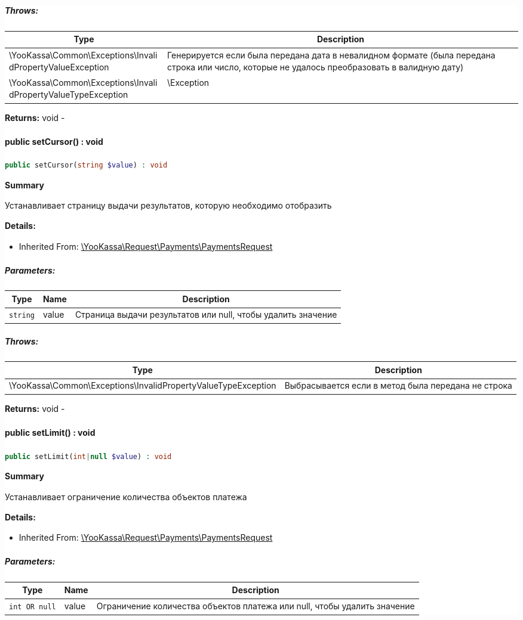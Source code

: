 ##### Throws:
| Type | Description |
| ---- | ----------- |
| \YooKassa\Common\Exceptions\InvalidPropertyValueException | Генерируется если была передана дата в невалидном формате (была передана строка или число, которые не удалось преобразовать в валидную дату) |
| \YooKassa\Common\Exceptions\InvalidPropertyValueTypeException|\Exception | Генерируется если была передана дата с не тем типом (передана не строка, не число и не значение типа \DateTime) |

**Returns:** void - 


<a name="method_setCursor" class="anchor"></a>
#### public setCursor() : void

```php
public setCursor(string $value) : void
```

**Summary**

Устанавливает страницу выдачи результатов, которую необходимо отобразить

**Details:**
* Inherited From: [\YooKassa\Request\Payments\PaymentsRequest](YooKassa-Request-Payments-PaymentsRequest.md)

##### Parameters:
| Type | Name | Description |
| ---- | ---- | ----------- |
| <code lang="php">string</code> | value  | Страница выдачи результатов или null, чтобы удалить значение |

##### Throws:
| Type | Description |
| ---- | ----------- |
| \YooKassa\Common\Exceptions\InvalidPropertyValueTypeException | Выбрасывается если в метод была передана не строка |

**Returns:** void - 


<a name="method_setLimit" class="anchor"></a>
#### public setLimit() : void

```php
public setLimit(int|null $value) : void
```

**Summary**

Устанавливает ограничение количества объектов платежа

**Details:**
* Inherited From: [\YooKassa\Request\Payments\PaymentsRequest](YooKassa-Request-Payments-PaymentsRequest.md)

##### Parameters:
| Type | Name | Description |
| ---- | ---- | ----------- |
| <code lang="php">int OR null</code> | value  | Ограничение количества объектов платежа или null, чтобы удалить значение |
